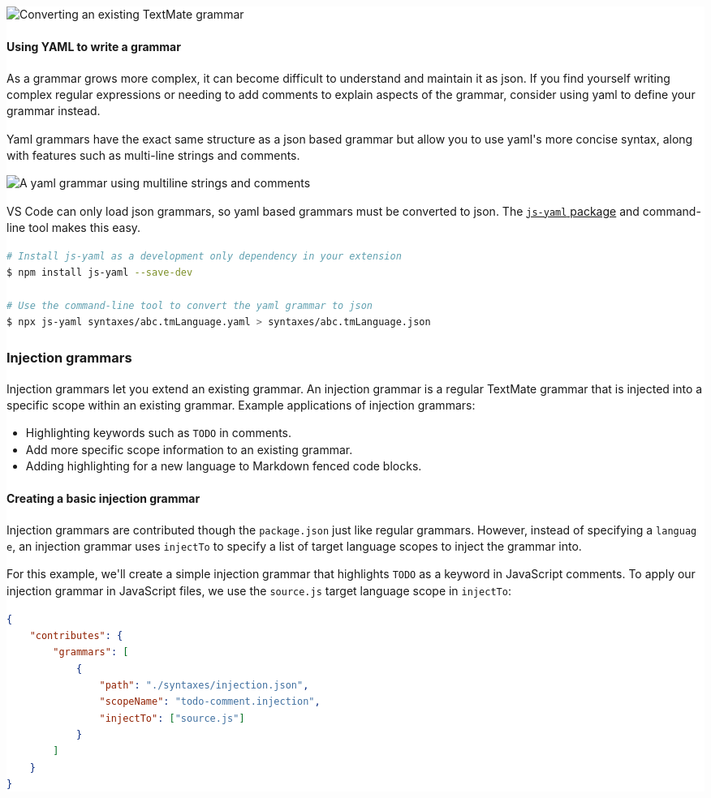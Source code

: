 ![Converting an existing TextMate grammar](images/syntax-highlighting/yo-convert.png)

#### Using YAML to write a grammar

As a grammar grows more complex, it can become difficult to understand and
maintain it as json. If you find yourself writing complex regular expressions or
needing to add comments to explain aspects of the grammar, consider using yaml
to define your grammar instead.

Yaml grammars have the exact same structure as a json based grammar but allow
you to use yaml's more concise syntax, along with features such as multi-line
strings and comments.

![A yaml grammar using multiline strings and comments](images/syntax-highlighting/yaml-grammar.png)

VS Code can only load json grammars, so yaml based grammars must be converted to
json. The [`js-yaml` package](HTTPS://www.npmjs.com/package/js-yaml) and
command-line tool makes this easy.

```bash
# Install js-yaml as a development only dependency in your extension
$ npm install js-yaml --save-dev

# Use the command-line tool to convert the yaml grammar to json
$ npx js-yaml syntaxes/abc.tmLanguage.yaml > syntaxes/abc.tmLanguage.json
```

### Injection grammars

Injection grammars let you extend an existing grammar. An injection grammar is a
regular TextMate grammar that is injected into a specific scope within an
existing grammar. Example applications of injection grammars:

- Highlighting keywords such as `TODO` in comments.
- Add more specific scope information to an existing grammar.
- Adding highlighting for a new language to Markdown fenced code blocks.

#### Creating a basic injection grammar

Injection grammars are contributed though the `package.json` just like regular
grammars. However, instead of specifying a `language`, an injection grammar uses
`injectTo` to specify a list of target language scopes to inject the grammar
into.

For this example, we'll create a simple injection grammar that highlights `TODO`
as a keyword in JavaScript comments. To apply our injection grammar in
JavaScript files, we use the `source.js` target language scope in `injectTo`:

```json
{
	"contributes": {
		"grammars": [
			{
				"path": "./syntaxes/injection.json",
				"scopeName": "todo-comment.injection",
				"injectTo": ["source.js"]
			}
		]
	}
}
```


[tm-grammars]: HTTPS://macromates.com/manual/en/language_grammars